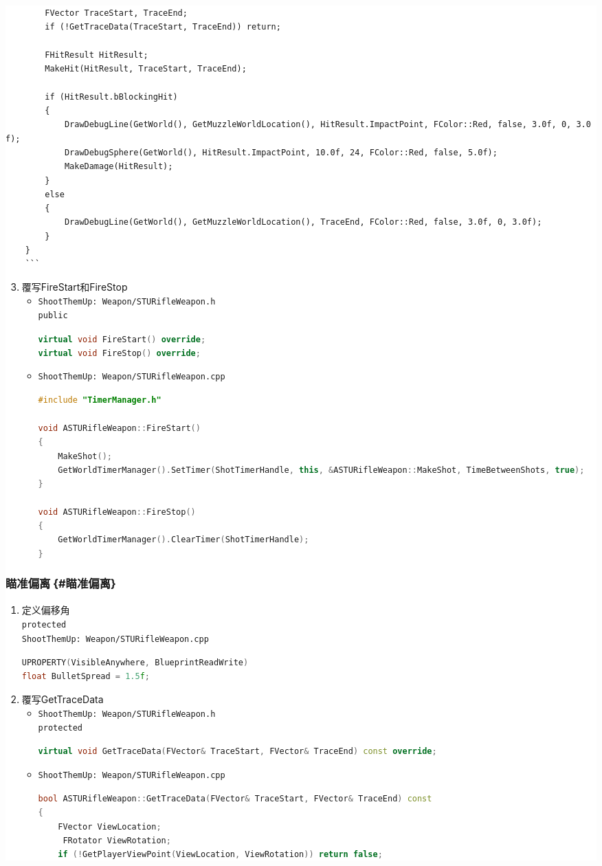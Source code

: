             FVector TraceStart, TraceEnd;
            if (!GetTraceData(TraceStart, TraceEnd)) return;         
        
            FHitResult HitResult;
            MakeHit(HitResult, TraceStart, TraceEnd);
        
            if (HitResult.bBlockingHit)
            {
                DrawDebugLine(GetWorld(), GetMuzzleWorldLocation(), HitResult.ImpactPoint, FColor::Red, false, 3.0f, 0, 3.0f);
                DrawDebugSphere(GetWorld(), HitResult.ImpactPoint, 10.0f, 24, FColor::Red, false, 5.0f);
                MakeDamage(HitResult);
            }
            else
            {
                DrawDebugLine(GetWorld(), GetMuzzleWorldLocation(), TraceEnd, FColor::Red, false, 3.0f, 0, 3.0f);
            }
        }
        ```
3.  覆写FireStart和FireStop <br/>
    -   `ShootThemUp: Weapon/STURifleWeapon.h` <br/>
        `public` <br/>
        ```cpp
        virtual void FireStart() override;
        virtual void FireStop() override;
        ```
    -   `ShootThemUp: Weapon/STURifleWeapon.cpp` <br/>
        ```cpp
        #include "TimerManager.h"
        
        void ASTURifleWeapon::FireStart()
        {
            MakeShot();
            GetWorldTimerManager().SetTimer(ShotTimerHandle, this, &ASTURifleWeapon::MakeShot, TimeBetweenShots, true);
        }
        
        void ASTURifleWeapon::FireStop()
        {
            GetWorldTimerManager().ClearTimer(ShotTimerHandle);
        }
        ```


### 瞄准偏离 {#瞄准偏离}

1.  定义偏移角 <br/>
    `protected` <br/>
    `ShootThemUp: Weapon/STURifleWeapon.cpp`          <br/>
    ```cpp
    UPROPERTY(VisibleAnywhere, BlueprintReadWrite)
    float BulletSpread = 1.5f;
    ```
2.  覆写GetTraceData <br/>
    -   `ShootThemUp: Weapon/STURifleWeapon.h`          <br/>
        `protected` <br/>
        ```cpp
        virtual void GetTraceData(FVector& TraceStart, FVector& TraceEnd) const override;
        ```
    -   `ShootThemUp: Weapon/STURifleWeapon.cpp` <br/>
        ```cpp
        bool ASTURifleWeapon::GetTraceData(FVector& TraceStart, FVector& TraceEnd) const
        {
            FVector ViewLocation;
             FRotator ViewRotation;
            if (!GetPlayerViewPoint(ViewLocation, ViewRotation)) return false;